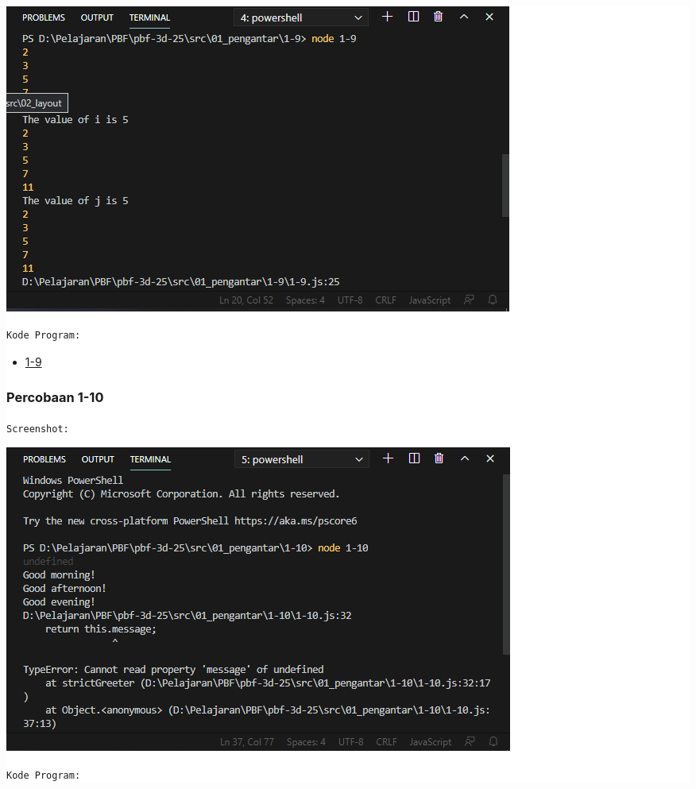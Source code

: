 ![Percobaan9](img/Screenshot_1-9.png)

`Kode Program:`

* [1-9](../../src/01_pengantar/1-9/1-9.js)

### Percobaan 1-10

`Screenshot:`

![Percobaan10](img/Screenshot_1-10.png)

`Kode Program:`
